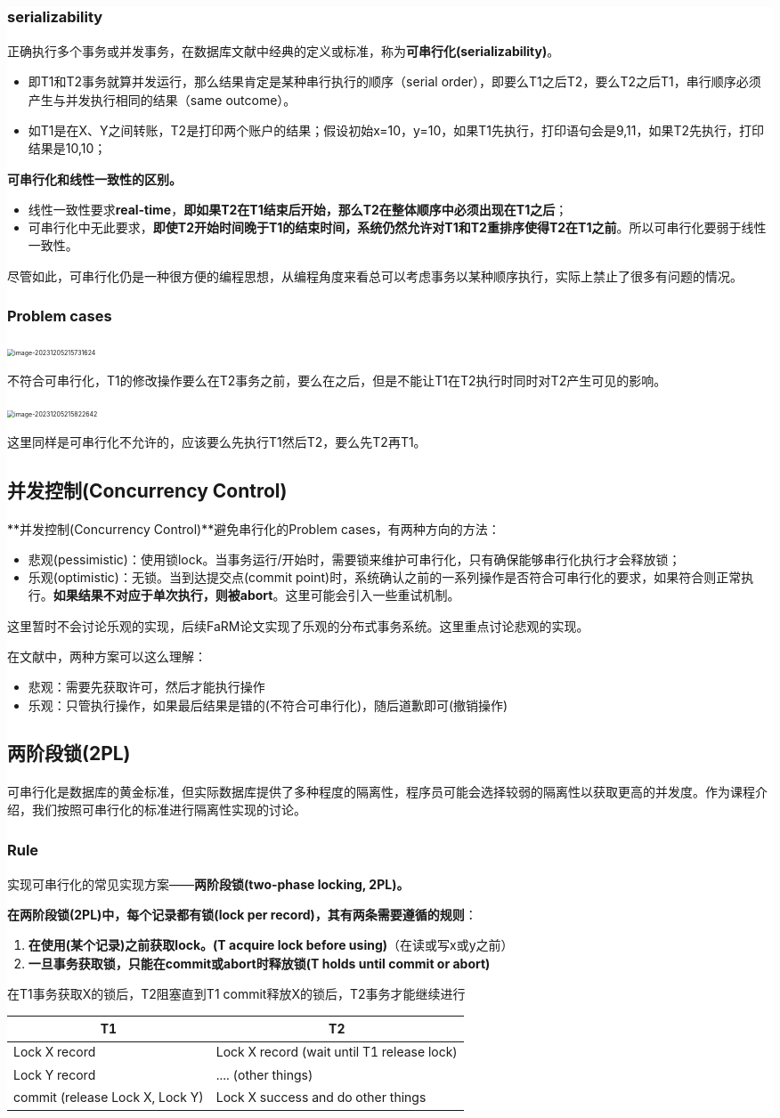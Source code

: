 ### serializability

正确执行多个事务或并发事务，在数据库文献中经典的定义或标准，称为**可串行化(serializability)**。

- 即T1和T2事务就算并发运行，那么结果肯定是某种串行执行的顺序（serial order），即要么T1之后T2，要么T2之后T1，串行顺序必须产生与并发执行相同的结果（same outcome）。

- 如T1是在X、Y之间转账，T2是打印两个账户的结果；假设初始x=10，y=10，如果T1先执行，打印语句会是9,11，如果T2先执行，打印结果是10,10；

**可串行化和线性一致性的区别。**

- 线性一致性要求**real-time**，**即如果T2在T1结束后开始，那么T2在整体顺序中必须出现在T1之后**；
- 可串行化中无此要求，**即使T2开始时间晚于T1的结束时间，系统仍然允许对T1和T2重排序使得T2在T1之前**。所以可串行化要弱于线性一致性。

尽管如此，可串行化仍是一种很方便的编程思想，从编程角度来看总可以考虑事务以某种顺序执行，实际上禁止了很多有问题的情况。

### Problem cases

<img src="https://propane.oss-cn-nanjing.aliyuncs.com/typora_pic/image-20231205215731624.png" alt="image-20231205215731624" style="zoom:50%;" />

不符合可串行化，T1的修改操作要么在T2事务之前，要么在之后，但是不能让T1在T2执行时同时对T2产生可见的影响。

<img src="https://propane.oss-cn-nanjing.aliyuncs.com/typora_pic/image-20231205215822642.png" alt="image-20231205215822642" style="zoom:50%;" />

这里同样是可串行化不允许的，应该要么先执行T1然后T2，要么先T2再T1。

## 并发控制(Concurrency Control)

**并发控制(Concurrency Control)**避免串行化的Problem cases，有两种方向的方法：

- 悲观(pessimistic)：使用锁lock。当事务运行/开始时，需要锁来维护可串行化，只有确保能够串行化执行才会释放锁；
- 乐观(optimistic)：无锁。当到达提交点(commit point)时，系统确认之前的一系列操作是否符合可串行化的要求，如果符合则正常执行。**如果结果不对应于单次执行，则被abort**。这里可能会引入一些重试机制。

这里暂时不会讨论乐观的实现，后续FaRM论文实现了乐观的分布式事务系统。这里重点讨论悲观的实现。

在文献中，两种方案可以这么理解：

- 悲观：需要先获取许可，然后才能执行操作
- 乐观：只管执行操作，如果最后结果是错的(不符合可串行化)，随后道歉即可(撤销操作)

## 两阶段锁(2PL)

可串行化是数据库的黄金标准，但实际数据库提供了多种程度的隔离性，程序员可能会选择较弱的隔离性以获取更高的并发度。作为课程介绍，我们按照可串行化的标准进行隔离性实现的讨论。

### Rule

实现可串行化的常见实现方案——**两阶段锁(two-phase locking, 2PL)。**

**在两阶段锁(2PL)中，每个记录都有锁(lock per record)，其有两条需要遵循的规则**：

1. **在使用(某个记录)之前获取lock。(T acquire lock before using)**（在读或写x或y之前）
2. **一旦事务获取锁，只能在commit或abort时释放锁(T holds until commit or abort)**

在T1事务获取X的锁后，T2阻塞直到T1 commit释放X的锁后，T2事务才能继续进行

| T1                              | T2                                         |
| ------------------------------- | ------------------------------------------ |
| Lock X record                   | Lock X record (wait until T1 release lock) |
| Lock Y record                   | .... (other things)                        |
| commit (release Lock X, Lock Y) | Lock X success and do other things         |
